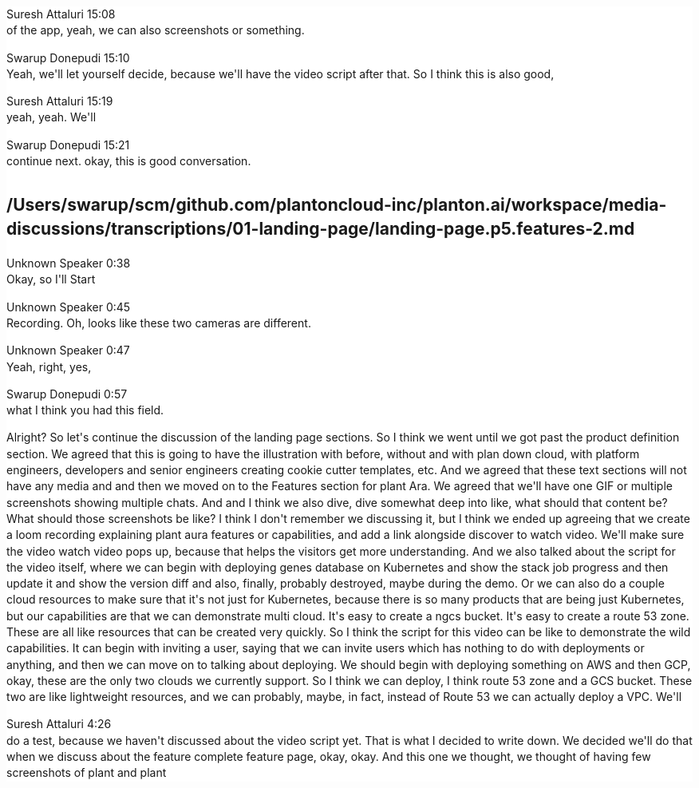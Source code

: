 Suresh Attaluri  15:08  
of the app, yeah, we can also screenshots or something.

Swarup Donepudi  15:10  
Yeah, we'll let yourself decide, because we'll have the video script after that. So I think this is also good,

Suresh Attaluri  15:19  
yeah, yeah. We'll

Swarup Donepudi  15:21  
continue next. okay, this is good conversation.


## /Users/swarup/scm/github.com/plantoncloud-inc/planton.ai/workspace/media-discussions/transcriptions/01-landing-page/landing-page.p5.features-2.md
Unknown Speaker  0:38  
Okay, so I'll Start

Unknown Speaker  0:45  
Recording. Oh, looks like these two cameras are different.

Unknown Speaker  0:47  
Yeah, right, yes,

Swarup Donepudi  0:57  
what I think you had this field.

Alright? So let's continue the discussion of the landing page sections. So I think we went until we got past the product definition section. We agreed that this is going to have the illustration with before, without and with plan down cloud, with platform engineers, developers and senior engineers creating cookie cutter templates, etc. And we agreed that these text sections will not have any media and and then we moved on to the Features section for plant Ara. We agreed that we'll have one GIF or multiple screenshots showing multiple chats. And and I think we also dive, dive somewhat deep into like, what should that content be? What should those screenshots be like? I think I don't remember we discussing it, but I think we ended up agreeing that we create a loom recording explaining plant aura features or capabilities, and add a link alongside discover to watch video. We'll make sure the video watch video pops up, because that helps the visitors get more understanding. And we also talked about the script for the video itself, where we can begin with deploying genes database on Kubernetes and show the stack job progress and then update it and show the version diff and also, finally, probably destroyed, maybe during the demo. Or we can also do a couple cloud resources to make sure that it's not just for Kubernetes, because there is so many products that are being just Kubernetes, but our capabilities are that we can demonstrate multi cloud. It's easy to create a ngcs bucket. It's easy to create a route 53 zone. These are all like resources that can be created very quickly. So I think the script for this video can be like to demonstrate the wild capabilities. It can begin with inviting a user, saying that we can invite users which has nothing to do with deployments or anything, and then we can move on to talking about deploying. We should begin with deploying something on AWS and then GCP, okay, these are the only two clouds we currently support. So I think we can deploy, I think route 53 zone and a GCS bucket. These two are like lightweight resources, and we can probably, maybe, in fact, instead of Route 53 we can actually deploy a VPC. We'll

Suresh Attaluri  4:26  
do a test, because we haven't discussed about the video script yet. That is what I decided to write down. We decided we'll do that when we discuss about the feature complete feature page, okay, okay. And this one we thought, we thought of having few screenshots of plant and plant
